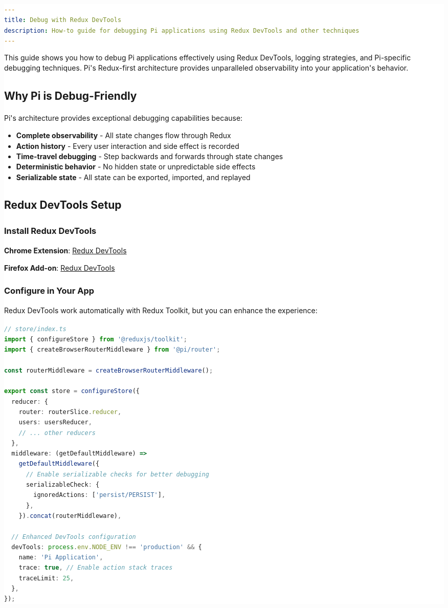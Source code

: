 ```yaml
---
title: Debug with Redux DevTools
description: How-to guide for debugging Pi applications using Redux DevTools and other techniques
---
```


This guide shows you how to debug Pi applications effectively using Redux DevTools, logging strategies, and Pi-specific debugging techniques. Pi's Redux-first architecture provides unparalleled observability into your application's behavior.

## Why Pi is Debug-Friendly

Pi's architecture provides exceptional debugging capabilities because:

- **Complete observability** - All state changes flow through Redux
- **Action history** - Every user interaction and side effect is recorded
- **Time-travel debugging** - Step backwards and forwards through state changes
- **Deterministic behavior** - No hidden state or unpredictable side effects
- **Serializable state** - All state can be exported, imported, and replayed

## Redux DevTools Setup

### Install Redux DevTools

**Chrome Extension**: [Redux DevTools](https://chrome.google.com/webstore/detail/redux-devtools/lmhkpmbekcpmknklioeibfkpmmfibljd)

**Firefox Add-on**: [Redux DevTools](https://addons.mozilla.org/en-US/firefox/addon/reduxdevtools/)

### Configure in Your App

Redux DevTools work automatically with Redux Toolkit, but you can enhance the experience:

```typescript
// store/index.ts
import { configureStore } from '@reduxjs/toolkit';
import { createBrowserRouterMiddleware } from '@pi/router';

const routerMiddleware = createBrowserRouterMiddleware();

export const store = configureStore({
  reducer: {
    router: routerSlice.reducer,
    users: usersReducer,
    // ... other reducers
  },
  middleware: (getDefaultMiddleware) =>
    getDefaultMiddleware({
      // Enable serializable checks for better debugging
      serializableCheck: {
        ignoredActions: ['persist/PERSIST'],
      },
    }).concat(routerMiddleware),
  
  // Enhanced DevTools configuration
  devTools: process.env.NODE_ENV !== 'production' && {
    name: 'Pi Application',
    trace: true, // Enable action stack traces
    traceLimit: 25,
  },
});
```
